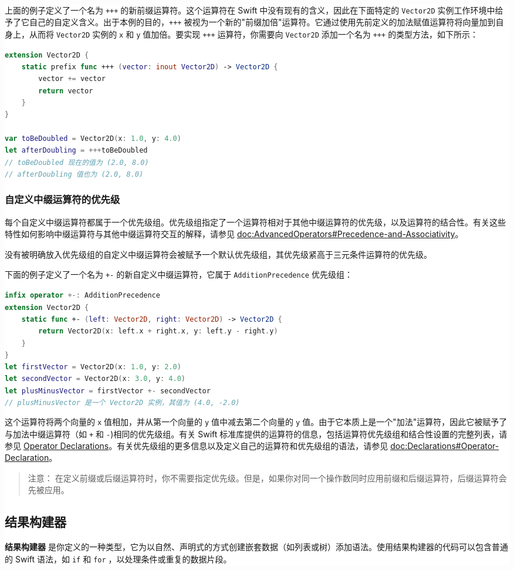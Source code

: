 

上面的例子定义了一个名为 `+++` 的新前缀运算符。这个运算符在 Swift 中没有现有的含义，因此在下面特定的 `Vector2D` 实例工作环境中给予了它自己的自定义含义。出于本例的目的，`+++` 被视为一个新的"前缀加倍"运算符。它通过使用先前定义的加法赋值运算符将向量加到自身上，从而将 `Vector2D` 实例的 `x` 和 `y` 值加倍。要实现 `+++` 运算符，你需要向 `Vector2D` 添加一个名为 `+++` 的类型方法，如下所示：

```swift
extension Vector2D {
    static prefix func +++ (vector: inout Vector2D) -> Vector2D {
        vector += vector
        return vector
    }
}

var toBeDoubled = Vector2D(x: 1.0, y: 4.0)
let afterDoubling = +++toBeDoubled
// toBeDoubled 现在的值为 (2.0, 8.0)
// afterDoubling 值也为 (2.0, 8.0)
```



### 自定义中缀运算符的优先级

每个自定义中缀运算符都属于一个优先级组。优先级组指定了一个运算符相对于其他中缀运算符的优先级，以及运算符的结合性。有关这些特性如何影响中缀运算符与其他中缀运算符交互的解释，请参见 <doc:AdvancedOperators#Precedence-and-Associativity>。

没有被明确放入优先级组的自定义中缀运算符会被赋予一个默认优先级组，其优先级紧高于三元条件运算符的优先级。

下面的例子定义了一个名为 `+-` 的新自定义中缀运算符，它属于 `AdditionPrecedence` 优先级组：

```swift
infix operator +-: AdditionPrecedence
extension Vector2D {
    static func +- (left: Vector2D, right: Vector2D) -> Vector2D {
        return Vector2D(x: left.x + right.x, y: left.y - right.y)
    }
}
let firstVector = Vector2D(x: 1.0, y: 2.0)
let secondVector = Vector2D(x: 3.0, y: 4.0)
let plusMinusVector = firstVector +- secondVector
// plusMinusVector 是一个 Vector2D 实例，其值为 (4.0, -2.0)
```



这个运算符将两个向量的 `x` 值相加，并从第一个向量的 `y` 值中减去第二个向量的 `y` 值。由于它本质上是一个"加法"运算符，因此它被赋予了与加法中缀运算符（如 `+` 和 `-`)相同的优先级组。有关 Swift 标准库提供的运算符的信息，包括运算符优先级组和结合性设置的完整列表，请参见 [Operator Declarations](https://developer.apple.com/documentation/swift/operator_declarations)。有关优先级组的更多信息以及定义自己的运算符和优先级组的语法，请参见 <doc:Declarations#Operator-Declaration>。

> 注意： 在定义前缀或后缀运算符时，你不需要指定优先级。但是，如果你对同一个操作数同时应用前缀和后缀运算符，后缀运算符会先被应用。



## 结果构建器

**结果构建器** 是你定义的一种类型，它为以自然、声明式的方式创建嵌套数据（如列表或树）添加语法。使用结果构建器的代码可以包含普通的 Swift 语法，如 `if` 和 `for` ，以处理条件或重复的数据片段。

